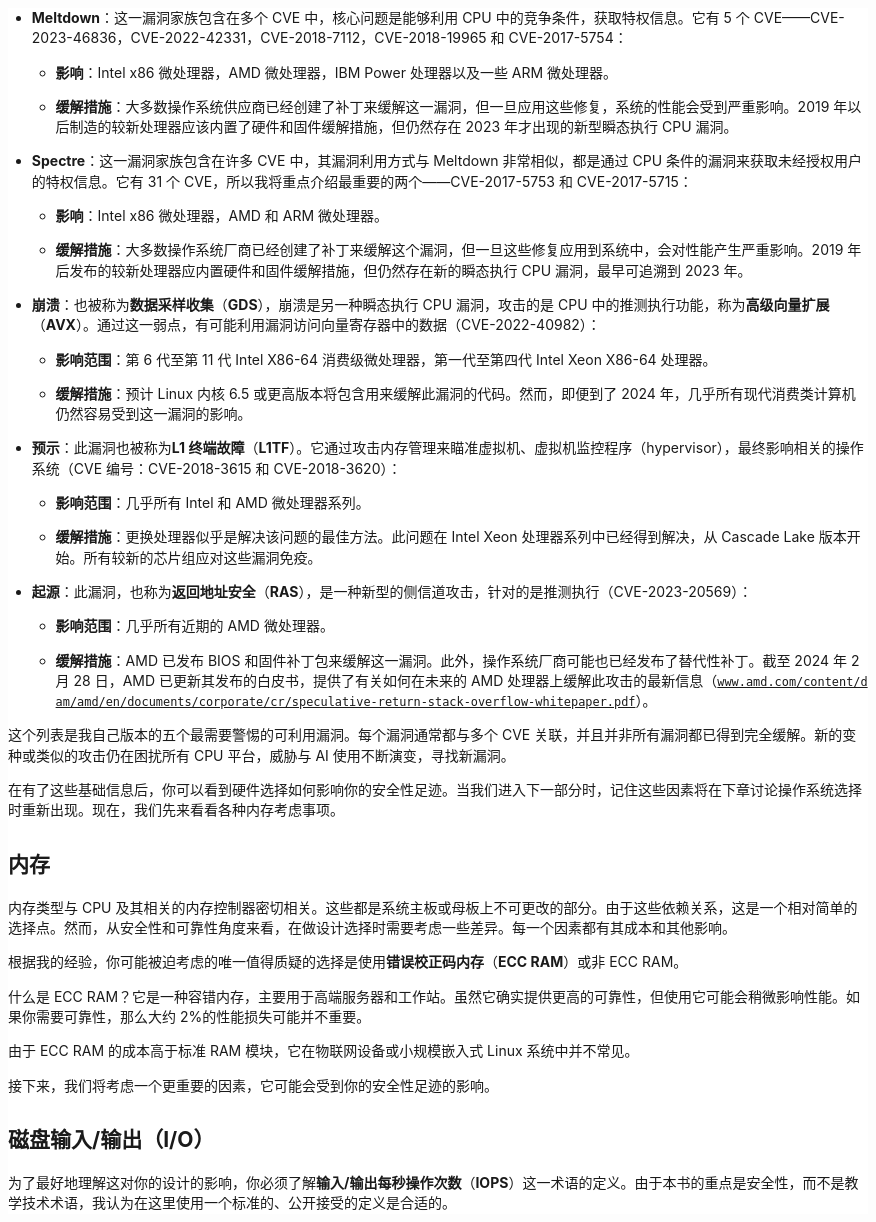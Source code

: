 +   **Meltdown**：这一漏洞家族包含在多个 CVE 中，核心问题是能够利用 CPU 中的竞争条件，获取特权信息。它有 5 个 CVE——CVE-2023-46836，CVE-2022-42331，CVE-2018-7112，CVE-2018-19965 和 CVE-2017-5754：

    +   **影响**：Intel x86 微处理器，AMD 微处理器，IBM Power 处理器以及一些 ARM 微处理器。

    +   **缓解措施**：大多数操作系统供应商已经创建了补丁来缓解这一漏洞，但一旦应用这些修复，系统的性能会受到严重影响。2019 年以后制造的较新处理器应该内置了硬件和固件缓解措施，但仍然存在 2023 年才出现的新型瞬态执行 CPU 漏洞。

+   **Spectre**：这一漏洞家族包含在许多 CVE 中，其漏洞利用方式与 Meltdown 非常相似，都是通过 CPU 条件的漏洞来获取未经授权用户的特权信息。它有 31 个 CVE，所以我将重点介绍最重要的两个——CVE-2017-5753 和 CVE-2017-5715：

    +   **影响**：Intel x86 微处理器，AMD 和 ARM 微处理器。

    +   **缓解措施**：大多数操作系统厂商已经创建了补丁来缓解这个漏洞，但一旦这些修复应用到系统中，会对性能产生严重影响。2019 年后发布的较新处理器应内置硬件和固件缓解措施，但仍然存在新的瞬态执行 CPU 漏洞，最早可追溯到 2023 年。

+   **崩溃**：也被称为**数据采样收集**（**GDS**），崩溃是另一种瞬态执行 CPU 漏洞，攻击的是 CPU 中的推测执行功能，称为**高级向量扩展**（**AVX**）。通过这一弱点，有可能利用漏洞访问向量寄存器中的数据（CVE-2022-40982）：

    +   **影响范围**：第 6 代至第 11 代 Intel X86-64 消费级微处理器，第一代至第四代 Intel Xeon X86-64 处理器。

    +   **缓解措施**：预计 Linux 内核 6.5 或更高版本将包含用来缓解此漏洞的代码。然而，即便到了 2024 年，几乎所有现代消费类计算机仍然容易受到这一漏洞的影响。

+   **预示**：此漏洞也被称为**L1 终端故障**（**L1TF**）。它通过攻击内存管理来瞄准虚拟机、虚拟机监控程序（hypervisor），最终影响相关的操作系统（CVE 编号：CVE-2018-3615 和 CVE-2018-3620）：

    +   **影响范围**：几乎所有 Intel 和 AMD 微处理器系列。

    +   **缓解措施**：更换处理器似乎是解决该问题的最佳方法。此问题在 Intel Xeon 处理器系列中已经得到解决，从 Cascade Lake 版本开始。所有较新的芯片组应对这些漏洞免疫。

+   **起源**：此漏洞，也称为**返回地址安全**（**RAS**），是一种新型的侧信道攻击，针对的是推测执行（CVE-2023-20569）：

    +   **影响范围**：几乎所有近期的 AMD 微处理器。

    +   **缓解措施**：AMD 已发布 BIOS 和固件补丁包来缓解这一漏洞。此外，操作系统厂商可能也已经发布了替代性补丁。截至 2024 年 2 月 28 日，AMD 已更新其发布的白皮书，提供了有关如何在未来的 AMD 处理器上缓解此攻击的最新信息（[`www.amd.com/content/dam/amd/en/documents/corporate/cr/speculative-return-stack-overflow-whitepaper.pdf`](https://www.amd.com/content/dam/amd/en/documents/corporate/cr/speculative-return-stack-overflow-whitepaper.pdf)）。

这个列表是我自己版本的五个最需要警惕的可利用漏洞。每个漏洞通常都与多个 CVE 关联，并且并非所有漏洞都已得到完全缓解。新的变种或类似的攻击仍在困扰所有 CPU 平台，威胁与 AI 使用不断演变，寻找新漏洞。

在有了这些基础信息后，你可以看到硬件选择如何影响你的安全性足迹。当我们进入下一部分时，记住这些因素将在下章讨论操作系统选择时重新出现。现在，我们先来看看各种内存考虑事项。

## 内存

内存类型与 CPU 及其相关的内存控制器密切相关。这些都是系统主板或母板上不可更改的部分。由于这些依赖关系，这是一个相对简单的选择点。然而，从安全性和可靠性角度来看，在做设计选择时需要考虑一些差异。每一个因素都有其成本和其他影响。

根据我的经验，你可能被迫考虑的唯一值得质疑的选择是使用**错误校正码内存**（**ECC RAM**）或非 ECC RAM。

什么是 ECC RAM？它是一种容错内存，主要用于高端服务器和工作站。虽然它确实提供更高的可靠性，但使用它可能会稍微影响性能。如果你需要可靠性，那么大约 2%的性能损失可能并不重要。

由于 ECC RAM 的成本高于标准 RAM 模块，它在物联网设备或小规模嵌入式 Linux 系统中并不常见。

接下来，我们将考虑一个更重要的因素，它可能会受到你的安全性足迹的影响。

## 磁盘输入/输出（I/O）

为了最好地理解这对你的设计的影响，你必须了解**输入/输出每秒操作次数**（**IOPS**）这一术语的定义。由于本书的重点是安全性，而不是教学技术术语，我认为在这里使用一个标准的、公开接受的定义是合适的。
